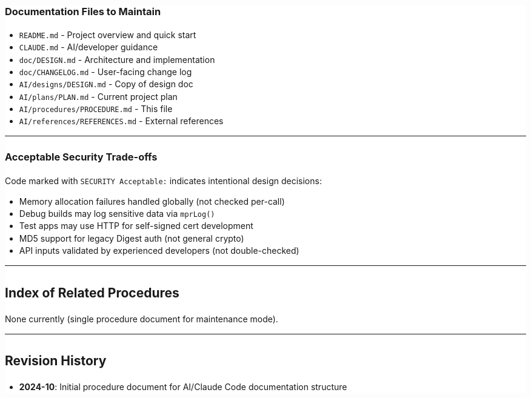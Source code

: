 ### Documentation Files to Maintain

- `README.md` - Project overview and quick start
- `CLAUDE.md` - AI/developer guidance
- `doc/DESIGN.md` - Architecture and implementation
- `doc/CHANGELOG.md` - User-facing change log
- `AI/designs/DESIGN.md` - Copy of design doc
- `AI/plans/PLAN.md` - Current project plan
- `AI/procedures/PROCEDURE.md` - This file
- `AI/references/REFERENCES.md` - External references

---

### Acceptable Security Trade-offs

Code marked with `SECURITY Acceptable:` indicates intentional design decisions:

- Memory allocation failures handled globally (not checked per-call)
- Debug builds may log sensitive data via `mprLog()`
- Test apps may use HTTP for self-signed cert development
- MD5 support for legacy Digest auth (not general crypto)
- API inputs validated by experienced developers (not double-checked)

---

## Index of Related Procedures

None currently (single procedure document for maintenance mode).

---

## Revision History

- **2024-10**: Initial procedure document for AI/Claude Code documentation structure
